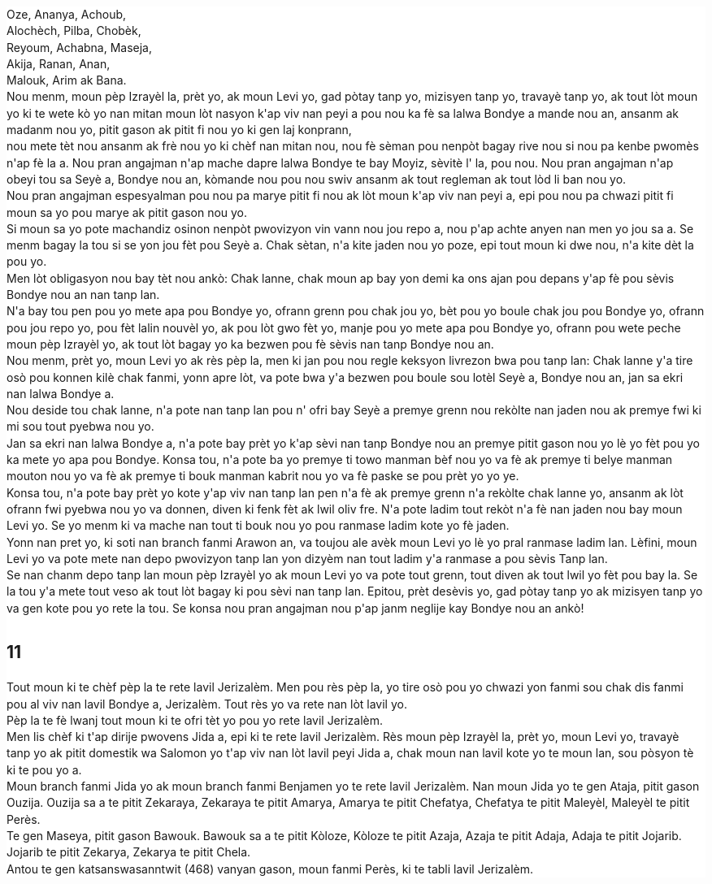 <div class='verse'>Oze, Ananya, Achoub,</div>
<div class='verse'>Alochèch, Pilba, Chobèk,</div>
<div class='verse'>Reyoum, Achabna, Maseja,</div>
<div class='verse'>Akija, Ranan, Anan,</div>
<div class='verse'>Malouk, Arim ak Bana.</div>
<div class='verse'>Nou menm, moun pèp Izrayèl la, prèt yo, ak moun Levi yo, gad pòtay tanp yo, mizisyen tanp yo, travayè tanp yo, ak tout lòt moun yo ki te wete kò yo nan mitan moun lòt nasyon k'ap viv nan peyi a pou nou ka fè sa lalwa Bondye a mande nou an, ansanm ak madanm nou yo, pitit gason ak pitit fi nou yo ki gen laj konprann,</div>
<div class='verse'>nou mete tèt nou ansanm ak frè nou yo ki chèf nan mitan nou, nou fè sèman pou nenpòt bagay rive nou si nou pa kenbe pwomès n'ap fè la a. Nou pran angajman n'ap mache dapre lalwa Bondye te bay Moyiz, sèvitè l' la, pou nou. Nou pran angajman n'ap obeyi tou sa Seyè a, Bondye nou an, kòmande nou pou nou swiv ansanm ak tout regleman ak tout lòd li ban nou yo.</div>
<div class='verse'>Nou pran angajman espesyalman pou nou pa marye pitit fi nou ak lòt moun k'ap viv nan peyi a, epi pou nou pa chwazi pitit fi moun sa yo pou marye ak pitit gason nou yo.</div>
<div class='verse'>Si moun sa yo pote machandiz osinon nenpòt pwovizyon vin vann nou jou repo a, nou p'ap achte anyen nan men yo jou sa a. Se menm bagay la tou si se yon jou fèt pou Seyè a. Chak sètan, n'a kite jaden nou yo poze, epi tout moun ki dwe nou, n'a kite dèt la pou yo.</div>
<div class='verse'>Men lòt obligasyon nou bay tèt nou ankò: Chak lanne, chak moun ap bay yon demi ka ons ajan pou depans y'ap fè pou sèvis Bondye nou an nan tanp lan.</div>
<div class='verse'>N'a bay tou pen pou yo mete apa pou Bondye yo, ofrann grenn pou chak jou yo, bèt pou yo boule chak jou pou Bondye yo, ofrann pou jou repo yo, pou fèt lalin nouvèl yo, ak pou lòt gwo fèt yo, manje pou yo mete apa pou Bondye yo, ofrann pou wete peche moun pèp Izrayèl yo, ak tout lòt bagay yo ka bezwen pou fè sèvis nan tanp Bondye nou an.</div>
<div class='verse'>Nou menm, prèt yo, moun Levi yo ak rès pèp la, men ki jan pou nou regle keksyon livrezon bwa pou tanp lan: Chak lanne y'a tire osò pou konnen kilè chak fanmi, yonn apre lòt, va pote bwa y'a bezwen pou boule sou lotèl Seyè a, Bondye nou an, jan sa ekri nan lalwa Bondye a.</div>
<div class='verse'>Nou deside tou chak lanne, n'a pote nan tanp lan pou n' ofri bay Seyè a premye grenn nou rekòlte nan jaden nou ak premye fwi ki mi sou tout pyebwa nou yo.</div>
<div class='verse'>Jan sa ekri nan lalwa Bondye a, n'a pote bay prèt yo k'ap sèvi nan tanp Bondye nou an premye pitit gason nou yo lè yo fèt pou yo ka mete yo apa pou Bondye. Konsa tou, n'a pote ba yo premye ti towo manman bèf nou yo va fè ak premye ti belye manman mouton nou yo va fè ak premye ti bouk manman kabrit nou yo va fè paske se pou prèt yo yo ye.</div>
<div class='verse'>Konsa tou, n'a pote bay prèt yo kote y'ap viv nan tanp lan pen n'a fè ak premye grenn n'a rekòlte chak lanne yo, ansanm ak lòt ofrann fwi pyebwa nou yo va donnen, diven ki fenk fèt ak lwil oliv fre. N'a pote ladim tout rekòt n'a fè nan jaden nou bay moun Levi yo. Se yo menm ki va mache nan tout ti bouk nou yo pou ranmase ladim kote yo fè jaden.</div>
<div class='verse'>Yonn nan pret yo, ki soti nan branch fanmi Arawon an, va toujou ale avèk moun Levi yo lè yo pral ranmase ladim lan. Lèfini, moun Levi yo va pote mete nan depo pwovizyon tanp lan yon dizyèm nan tout ladim y'a ranmase a pou sèvis Tanp lan.</div>
<div class='verse'>Se nan chanm depo tanp lan moun pèp Izrayèl yo ak moun Levi yo va pote tout grenn, tout diven ak tout lwil yo fèt pou bay la. Se la tou y'a mete tout veso ak tout lòt bagay ki pou sèvi nan tanp lan. Epitou, prèt desèvis yo, gad pòtay tanp yo ak mizisyen tanp yo va gen kote pou yo rete la tou. Se konsa nou pran angajman nou p'ap janm neglije kay Bondye nou an ankò!</div>
</div>
<h2 class='chapter'>11</h2>
<div class='block'>
<div class='verse'>Tout moun ki te chèf pèp la te rete lavil Jerizalèm. Men pou rès pèp la, yo tire osò pou yo chwazi yon fanmi sou chak dis fanmi pou al viv nan lavil Bondye a, Jerizalèm. Tout rès yo va rete nan lòt lavil yo.</div>
<div class='verse'>Pèp la te fè lwanj tout moun ki te ofri tèt yo pou yo rete lavil Jerizalèm.</div>
<div class='verse'>Men lis chèf ki t'ap dirije pwovens Jida a, epi ki te rete lavil Jerizalèm. Rès moun pèp Izrayèl la, prèt yo, moun Levi yo, travayè tanp yo ak pitit domestik wa Salomon yo t'ap viv nan lòt lavil peyi Jida a, chak moun nan lavil kote yo te moun lan, sou pòsyon tè ki te pou yo a.</div>
<div class='verse'>Moun branch fanmi Jida yo ak moun branch fanmi Benjamen yo te rete lavil Jerizalèm. Nan moun Jida yo te gen Ataja, pitit gason Ouzija. Ouzija sa a te pitit Zekaraya, Zekaraya te pitit Amarya, Amarya te pitit Chefatya, Chefatya te pitit Maleyèl, Maleyèl te pitit Perès.</div>
<div class='verse'>Te gen Maseya, pitit gason Bawouk. Bawouk sa a te pitit Kòloze, Kòloze te pitit Azaja, Azaja te pitit Adaja, Adaja te pitit Jojarib. Jojarib te pitit Zekarya, Zekarya te pitit Chela.</div>
<div class='verse'>Antou te gen katsanswasanntwit (468) vanyan gason, moun fanmi Perès, ki te tabli lavil Jerizalèm.</div>